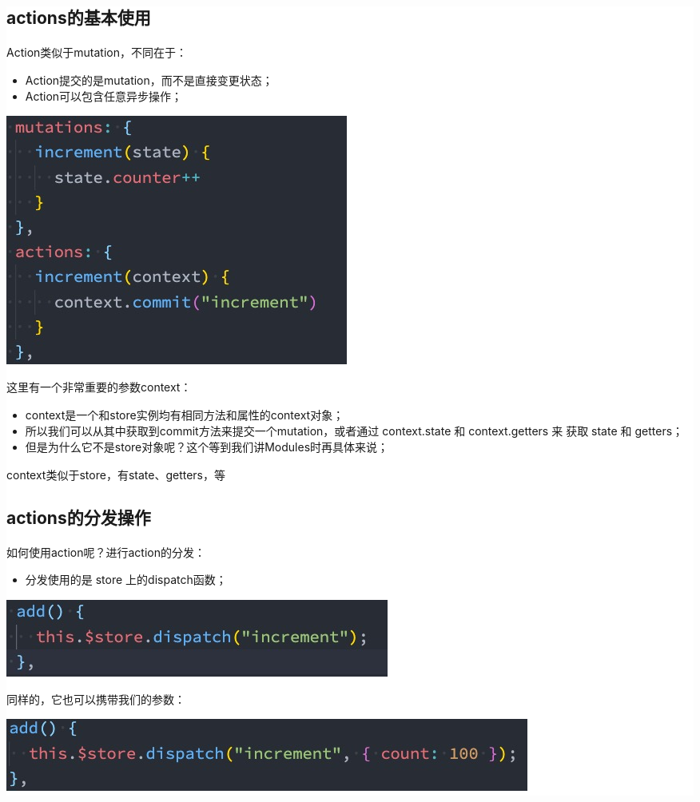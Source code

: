 



## actions的基本使用

Action类似于mutation，不同在于： 

- Action提交的是mutation，而不是直接变更状态； 
- Action可以包含任意异步操作；

![image-20250728203140668](./22、vuex状态管理.assets/image-20250728203140668.png)

这里有一个非常重要的参数context： 

- context是一个和store实例均有相同方法和属性的context对象； 
- 所以我们可以从其中获取到commit方法来提交一个mutation，或者通过 context.state 和 context.getters 来 获取 state 和 getters； 
- 但是为什么它不是store对象呢？这个等到我们讲Modules时再具体来说；

context类似于store，有state、getters，等





## actions的分发操作

如何使用action呢？进行action的分发： 

- 分发使用的是 store 上的dispatch函数；

![image-20250728203153353](./22、vuex状态管理.assets/image-20250728203153353.png)

同样的，它也可以携带我们的参数：

![image-20250728203159815](./22、vuex状态管理.assets/image-20250728203159815.png)
